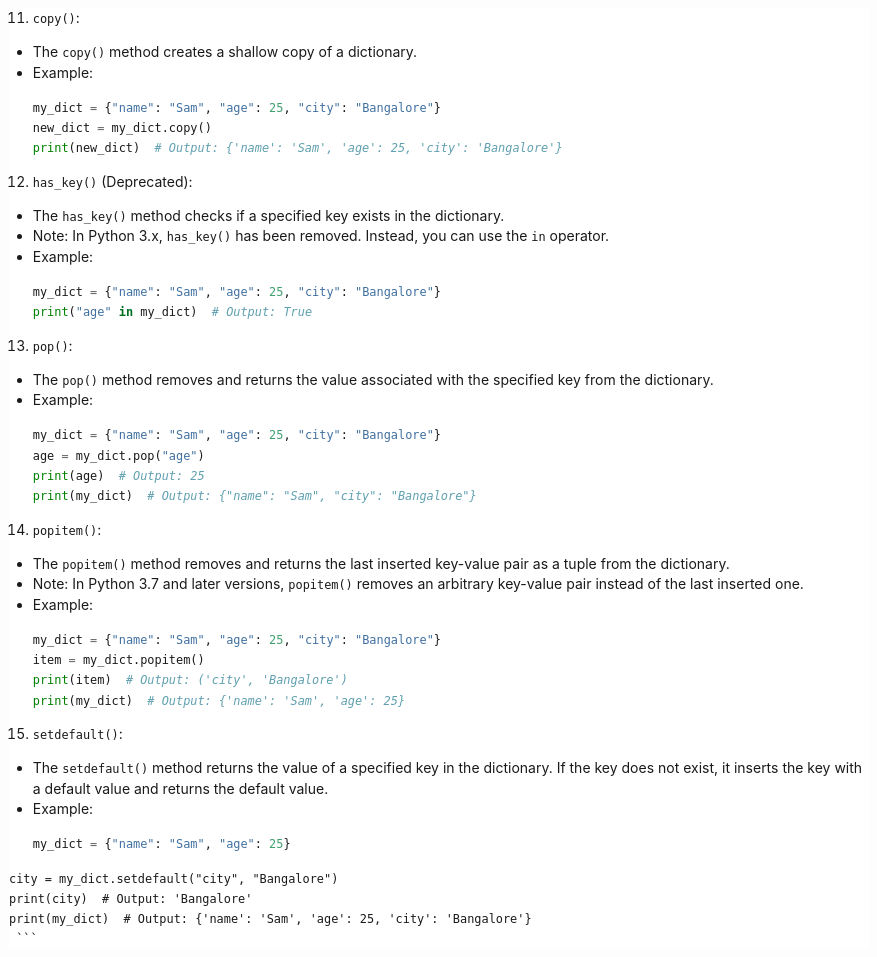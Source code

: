 11. `copy()`:
   - The `copy()` method creates a shallow copy of a dictionary.
   - Example:
     ```python
     my_dict = {"name": "Sam", "age": 25, "city": "Bangalore"}
     new_dict = my_dict.copy()
     print(new_dict)  # Output: {'name': 'Sam', 'age': 25, 'city': 'Bangalore'}
     ```

12. `has_key()` (Deprecated):
   - The `has_key()` method checks if a specified key exists in the dictionary.
   - Note: In Python 3.x, `has_key()` has been removed. Instead, you can use the `in` operator.
   - Example:
     ```python
     my_dict = {"name": "Sam", "age": 25, "city": "Bangalore"}
     print("age" in my_dict)  # Output: True
     ```

13. `pop()`:
   - The `pop()` method removes and returns the value associated with the specified key from the dictionary.
   - Example:
     ```python
     my_dict = {"name": "Sam", "age": 25, "city": "Bangalore"}
     age = my_dict.pop("age")
     print(age)  # Output: 25
     print(my_dict)  # Output: {"name": "Sam", "city": "Bangalore"}
     ```

14. `popitem()`:
   - The `popitem()` method removes and returns the last inserted key-value pair as a tuple from the dictionary.
   - Note: In Python 3.7 and later versions, `popitem()` removes an arbitrary key-value pair instead of the last inserted one.
   - Example:
     ```python
     my_dict = {"name": "Sam", "age": 25, "city": "Bangalore"}
     item = my_dict.popitem()
     print(item)  # Output: ('city', 'Bangalore')
     print(my_dict)  # Output: {'name': 'Sam', 'age': 25}
     ```

15. `setdefault()`:
   - The `setdefault()` method returns the value of a specified key in the dictionary. If the key does not exist, it inserts the key with a default value and returns the default value.
   - Example:
     ```python
     my_dict = {"name": "Sam", "age": 25}
    city = my_dict.setdefault("city", "Bangalore")
    print(city)  # Output: 'Bangalore'
    print(my_dict)  # Output: {'name': 'Sam', 'age': 25, 'city': 'Bangalore'}
     ```
